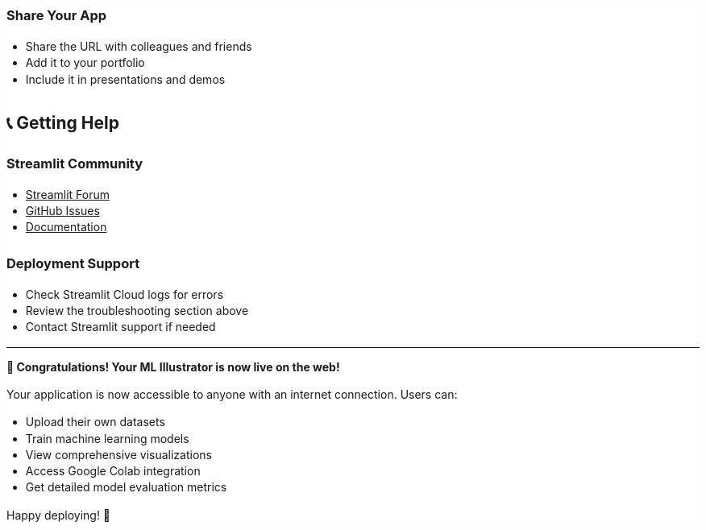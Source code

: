### Share Your App
- Share the URL with colleagues and friends
- Add it to your portfolio
- Include it in presentations and demos

## 📞 **Getting Help**

### Streamlit Community
- [Streamlit Forum](https://discuss.streamlit.io/)
- [GitHub Issues](https://github.com/streamlit/streamlit/issues)
- [Documentation](https://docs.streamlit.io/)

### Deployment Support
- Check Streamlit Cloud logs for errors
- Review the troubleshooting section above
- Contact Streamlit support if needed

---

**🎉 Congratulations! Your ML Illustrator is now live on the web!**

Your application is now accessible to anyone with an internet connection. Users can:
- Upload their own datasets
- Train machine learning models
- View comprehensive visualizations
- Access Google Colab integration
- Get detailed model evaluation metrics

Happy deploying! 🚀
